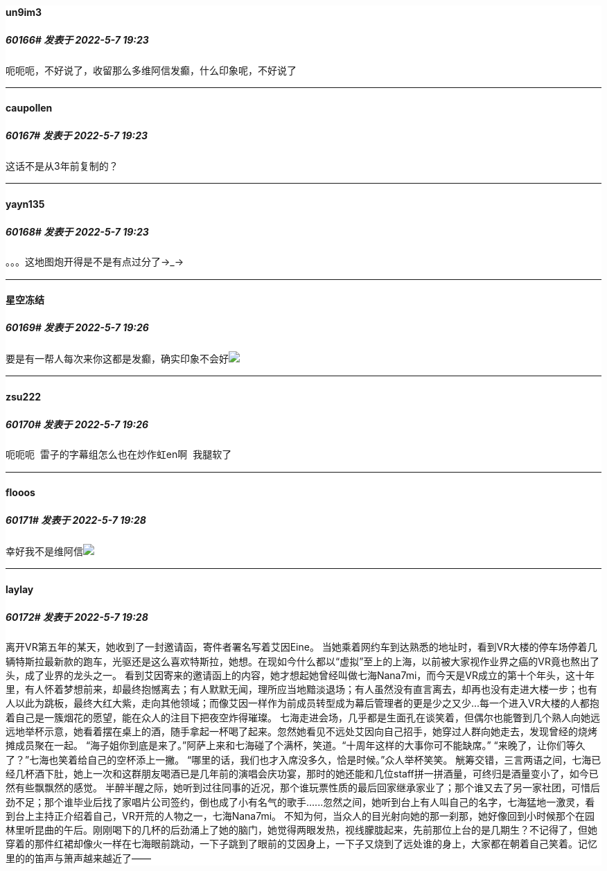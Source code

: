 ####  un9im3  
##### 60166#       发表于 2022-5-7 19:23

呃呃呃，不好说了，收留那么多维阿信发癫，什么印象呢，不好说了

*****

####  caupollen  
##### 60167#       发表于 2022-5-7 19:23

这话不是从3年前复制的？

*****

####  yayn135  
##### 60168#       发表于 2022-5-7 19:23

。。。这地图炮开得是不是有点过分了→_→

*****

####  星空冻结  
##### 60169#       发表于 2022-5-7 19:26

要是有一帮人每次来你这都是发癫，确实印象不会好<img src="https://static.saraba1st.com/image/smiley/face2017/066.png" referrerpolicy="no-referrer">

*****

####  zsu222  
##### 60170#       发表于 2022-5-7 19:26

呃呃呃  雷子的字幕组怎么也在炒作虹en啊  我腿软了

*****

####  flooos  
##### 60171#       发表于 2022-5-7 19:28

幸好我不是维阿信<img src="https://static.saraba1st.com/image/smiley/face2017/033.png" referrerpolicy="no-referrer">

*****

####  laylay  
##### 60172#       发表于 2022-5-7 19:28

离开VR第五年的某天，她收到了一封邀请函，寄件者署名写着艾因Eine。
当她乘着网约车到达熟悉的地址时，看到VR大楼的停车场停着几辆特斯拉最新款的跑车，光驱还是这么喜欢特斯拉，她想。在现如今什么都以“虚拟”至上的上海，以前被大家视作业界之癌的VR竟也熬出了头，成了业界的龙头之一。
看到艾因寄来的邀请函上的内容，她才想起她曾经叫做七海Nana7mi，而今天是VR成立的第十个年头，这十年里，有人怀着梦想前来，却最终抱憾离去；有人默默无闻，理所应当地黯淡退场；有人虽然没有直言离去，却再也没有走进大楼一步；也有人以此为跳板，最终大红大紫，走向其他领域；而像艾因一样作为前成员转型成为幕后管理者的更是少之又少...每一个进入VR大楼的人都抱着自己是一簇烟花的愿望，能在众人的注目下把夜空炸得璀璨。
七海走进会场，几乎都是生面孔在谈笑着，但偶尔也能瞥到几个熟人向她远远地举杯示意，她看着摆在桌上的酒，随手拿起一杯喝了起来。忽然她看见不远处艾因向自己招手，她穿过人群向她走去，发现曾经的烧烤摊成员聚在一起。
“海子姐你到底是来了。”阿萨上来和七海碰了个满杯，笑道。“十周年这样的大事你可不能缺席。”
“来晚了，让你们等久了？”七海也笑着给自己的空杯添上一撇。
“哪里的话，我们也才入席没多久，恰是时候。”众人举杯笑笑。
觥筹交错，三言两语之间，七海已经几杯酒下肚，她上一次和这群朋友喝酒已是几年前的演唱会庆功宴，那时的她还能和几位staff拼一拼酒量，可终归是酒量变小了，如今已然有些飘飘然的感觉。
半醉半醒之际，她听到过往同事的近况，那个谁玩票性质的最后回家继承家业了；那个谁又去了另一家社团，可惜后劲不足；那个谁毕业后找了家唱片公司签约，倒也成了小有名气的歌手......忽然之间，她听到台上有人叫自己的名字，七海猛地一激灵，看到台上主持正介绍着自己，VR开荒的人物之一，七海Nana7mi。
不知为何，当众人的目光射向她的那一刹那，她好像回到小时候那个在园林里听昆曲的午后。刚刚喝下的几杯的后劲涌上了她的脑门，她觉得两眼发热，视线朦胧起来，先前那位上台的是几期生？不记得了，但她穿着的那件红裙却像火一样在七海眼前跳动，一下子跳到了眼前的艾因身上，一下子又烧到了远处谁的身上，大家都在朝着自己笑着。记忆里的的笛声与箫声越来越近了——
